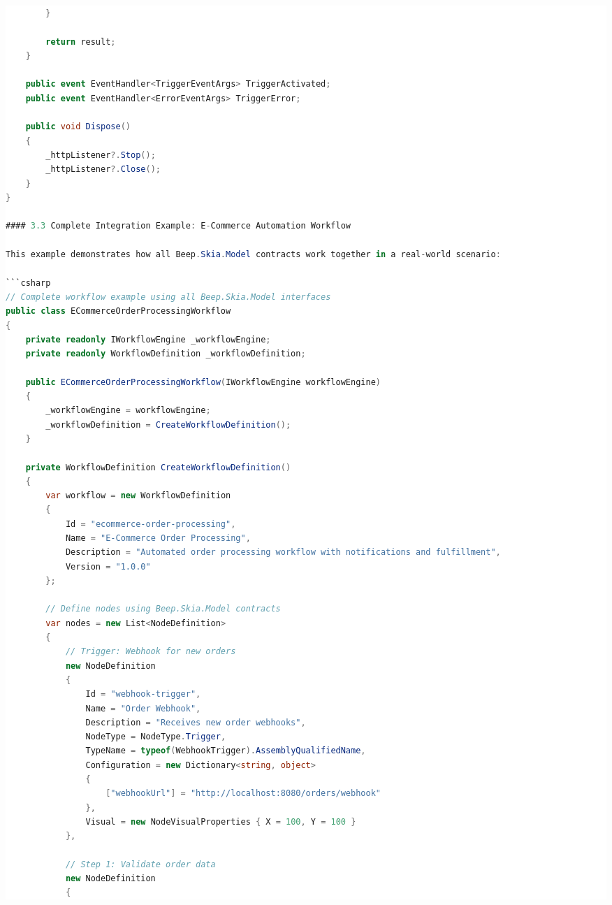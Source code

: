 ```csharp
        }
        
        return result;
    }
    
    public event EventHandler<TriggerEventArgs> TriggerActivated;
    public event EventHandler<ErrorEventArgs> TriggerError;
    
    public void Dispose()
    {
        _httpListener?.Stop();
        _httpListener?.Close();
    }
}

#### 3.3 Complete Integration Example: E-Commerce Automation Workflow

This example demonstrates how all Beep.Skia.Model contracts work together in a real-world scenario:

```csharp
// Complete workflow example using all Beep.Skia.Model interfaces
public class ECommerceOrderProcessingWorkflow
{
    private readonly IWorkflowEngine _workflowEngine;
    private readonly WorkflowDefinition _workflowDefinition;
    
    public ECommerceOrderProcessingWorkflow(IWorkflowEngine workflowEngine)
    {
        _workflowEngine = workflowEngine;
        _workflowDefinition = CreateWorkflowDefinition();
    }
    
    private WorkflowDefinition CreateWorkflowDefinition()
    {
        var workflow = new WorkflowDefinition
        {
            Id = "ecommerce-order-processing",
            Name = "E-Commerce Order Processing",
            Description = "Automated order processing workflow with notifications and fulfillment",
            Version = "1.0.0"
        };
        
        // Define nodes using Beep.Skia.Model contracts
        var nodes = new List<NodeDefinition>
        {
            // Trigger: Webhook for new orders
            new NodeDefinition
            {
                Id = "webhook-trigger",
                Name = "Order Webhook",
                Description = "Receives new order webhooks",
                NodeType = NodeType.Trigger,
                TypeName = typeof(WebhookTrigger).AssemblyQualifiedName,
                Configuration = new Dictionary<string, object>
                {
                    ["webhookUrl"] = "http://localhost:8080/orders/webhook"
                },
                Visual = new NodeVisualProperties { X = 100, Y = 100 }
            },
            
            // Step 1: Validate order data
            new NodeDefinition
            {
```